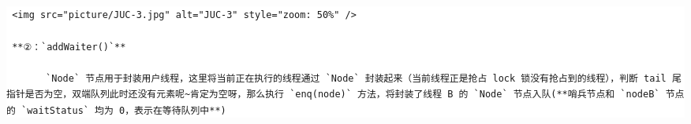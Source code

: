      <img src="picture/JUC-3.jpg" alt="JUC-3" style="zoom: 50%" />

     **②：`addWaiter()`**

     ​		`Node` 节点用于封装用户线程，这里将当前正在执行的线程通过 `Node` 封装起来（当前线程正是抢占 lock 锁没有抢占到的线程），判断 tail 尾指针是否为空，双端队列此时还没有元素呢~肯定为空呀，那么执行 `enq(node)` 方法，将封装了线程 B 的 `Node` 节点入队(**哨兵节点和 `nodeB` 节点的 `waitStatus` 均为 0，表示在等待队列中**)
